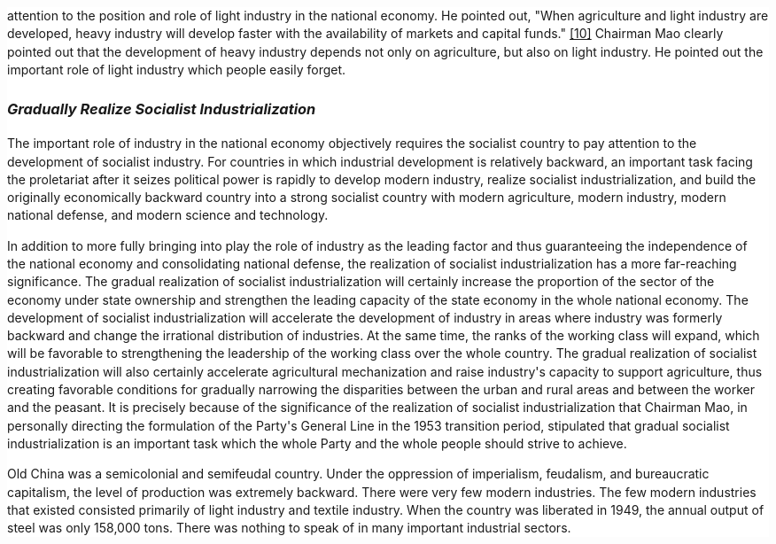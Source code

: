 attention to the position and role of light industry in the national
economy. He pointed out, "When agriculture and light industry are
developed, heavy industry will develop faster with the availability of
markets and capital funds."
<a id="10">[[10]](#bot_10)</a> Chairman Mao
clearly pointed out that the development of heavy industry depends not
only on agriculture, but also on light industry. He pointed out the
important role of light industry which people easily forget.

### _Gradually Realize Socialist Industrialization_

The important role of industry in the national economy objectively
requires the socialist country to pay attention to the development of
socialist industry. For countries in which industrial development is
relatively backward, an important task facing the proletariat after it
seizes political power is rapidly to develop modern industry, realize
socialist industrialization, and build the originally economically
backward country into a strong socialist country with modern
agriculture, modern industry, modern national defense, and modern
science and technology.

In addition to more fully bringing into play the role of industry as the
leading factor and thus guaranteeing the independence of the national
economy and consolidating national defense, the realization of socialist
industrialization has a more far-reaching significance. The gradual
realization of socialist industrialization will certainly increase the
proportion of the sector of the economy under state ownership and
strengthen the leading capacity of the state economy in the whole
national economy. The development of socialist industrialization will
accelerate the development of industry in areas where industry was
formerly backward and change the irrational distribution of industries.
At the same time, the ranks of the working class will expand, which will
be favorable to strengthening the leadership of the working class over
the whole country. The gradual realization of socialist
industrialization will also certainly accelerate agricultural
mechanization and raise industry's capacity to support agriculture, thus
creating favorable conditions for gradually narrowing the disparities
between the urban and rural areas and between the worker and the
peasant. It is precisely because of the significance of the realization
of socialist industrialization that Chairman Mao, in personally
directing the formulation of the Party's General Line in the 1953
transition period, stipulated that gradual socialist industrialization
is an important task which the whole Party and the whole people should
strive to achieve.

Old China was a semicolonial and semifeudal country. Under
the oppression of imperialism, feudalism, and bureaucratic capitalism,
the level of production was extremely backward. There were very few
modern industries. The few modern industries that existed consisted
primarily of light industry and textile industry. When the country was
liberated in 1949, the annual output of steel was only 158,000 tons.
There was nothing to speak of in many important industrial sectors.

